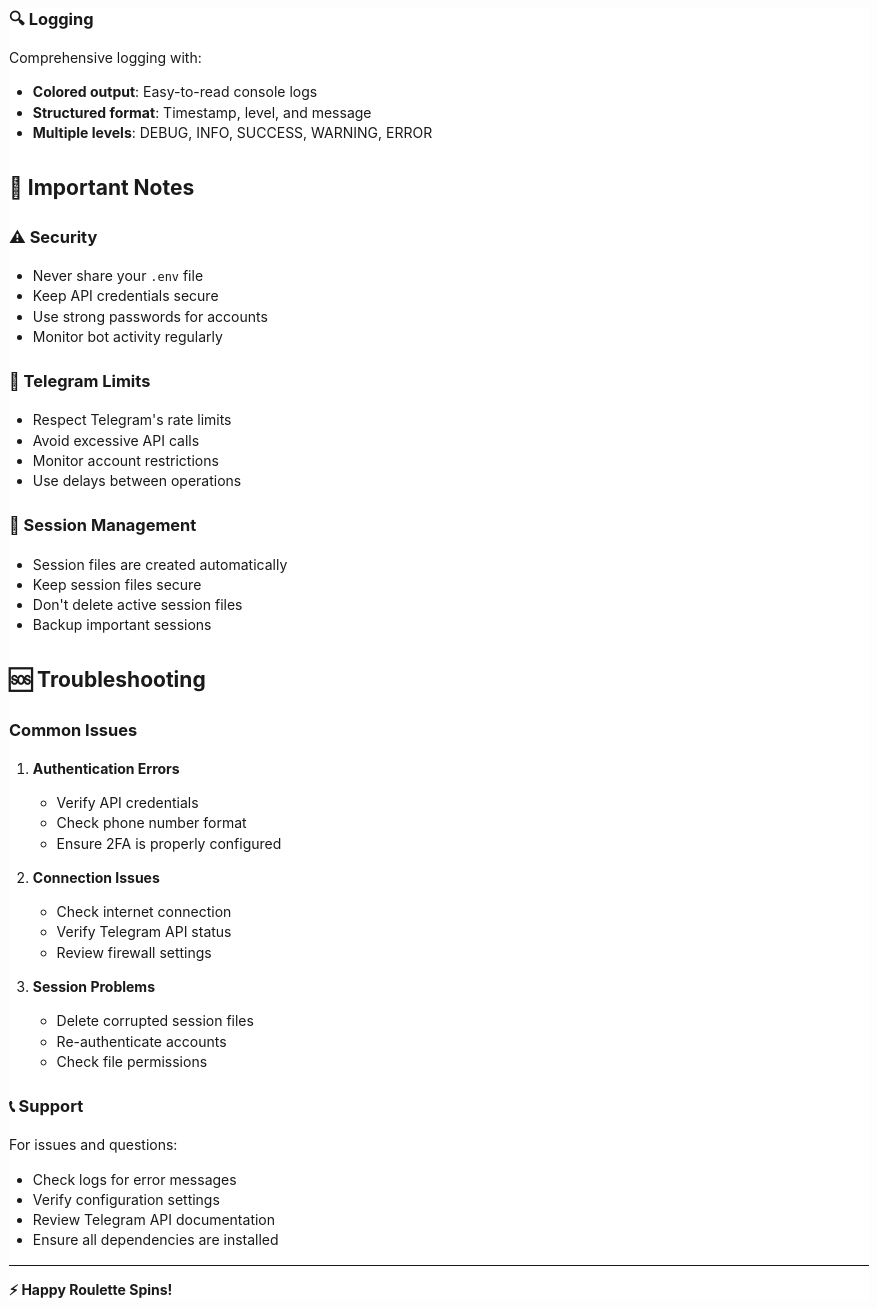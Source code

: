 ### 🔍 Logging

Comprehensive logging with:
- **Colored output**: Easy-to-read console logs
- **Structured format**: Timestamp, level, and message
- **Multiple levels**: DEBUG, INFO, SUCCESS, WARNING, ERROR

## 🚨 Important Notes

### ⚠️ Security
- Never share your `.env` file
- Keep API credentials secure
- Use strong passwords for accounts
- Monitor bot activity regularly

### 📱 Telegram Limits
- Respect Telegram's rate limits
- Avoid excessive API calls
- Monitor account restrictions
- Use delays between operations

### 🔄 Session Management
- Session files are created automatically
- Keep session files secure
- Don't delete active session files
- Backup important sessions

## 🆘 Troubleshooting

### Common Issues

1. **Authentication Errors**
   - Verify API credentials
   - Check phone number format
   - Ensure 2FA is properly configured

2. **Connection Issues**
   - Check internet connection
   - Verify Telegram API status
   - Review firewall settings

3. **Session Problems**
   - Delete corrupted session files
   - Re-authenticate accounts
   - Check file permissions

### 📞 Support

For issues and questions:
- Check logs for error messages
- Verify configuration settings
- Review Telegram API documentation
- Ensure all dependencies are installed

---

**⚡ Happy Roulette Spins!**
